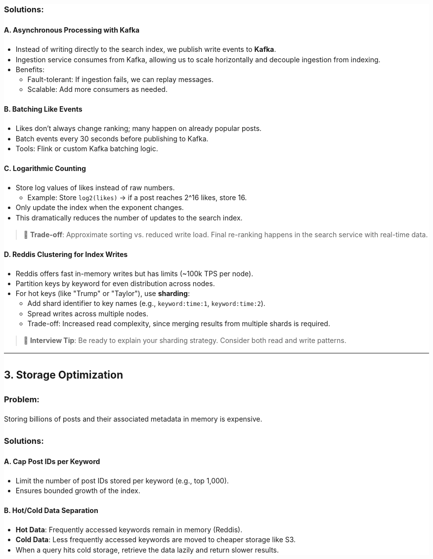 ### Solutions:

#### A. Asynchronous Processing with Kafka
- Instead of writing directly to the search index, we publish write events to **Kafka**.
- Ingestion service consumes from Kafka, allowing us to scale horizontally and decouple ingestion from indexing.
- Benefits:
    - Fault-tolerant: If ingestion fails, we can replay messages.
    - Scalable: Add more consumers as needed.

#### B. Batching Like Events
- Likes don’t always change ranking; many happen on already popular posts.
- Batch events every 30 seconds before publishing to Kafka.
- Tools: Flink or custom Kafka batching logic.

#### C. Logarithmic Counting
- Store log values of likes instead of raw numbers.
    - Example: Store `log2(likes)` → if a post reaches 2^16 likes, store 16.
- Only update the index when the exponent changes.
- This dramatically reduces the number of updates to the search index.

> 🧠 **Trade-off**: Approximate sorting vs. reduced write load. Final re-ranking happens in the search service with real-time data.

#### D. Reddis Clustering for Index Writes
- Reddis offers fast in-memory writes but has limits (~100k TPS per node).
- Partition keys by keyword for even distribution across nodes.
- For hot keys (like "Trump" or "Taylor"), use **sharding**:
    - Add shard identifier to key names (e.g., `keyword:time:1`, `keyword:time:2`).
    - Spread writes across multiple nodes.
    - Trade-off: Increased read complexity, since merging results from multiple shards is required.

> 🔑 **Interview Tip**: Be ready to explain your sharding strategy. Consider both read and write patterns.

---

## 3. Storage Optimization

### Problem:
Storing billions of posts and their associated metadata in memory is expensive.

### Solutions:

#### A. Cap Post IDs per Keyword
- Limit the number of post IDs stored per keyword (e.g., top 1,000).
- Ensures bounded growth of the index.

#### B. Hot/Cold Data Separation
- **Hot Data**: Frequently accessed keywords remain in memory (Reddis).
- **Cold Data**: Less frequently accessed keywords are moved to cheaper storage like S3.
- When a query hits cold storage, retrieve the data lazily and return slower results.
